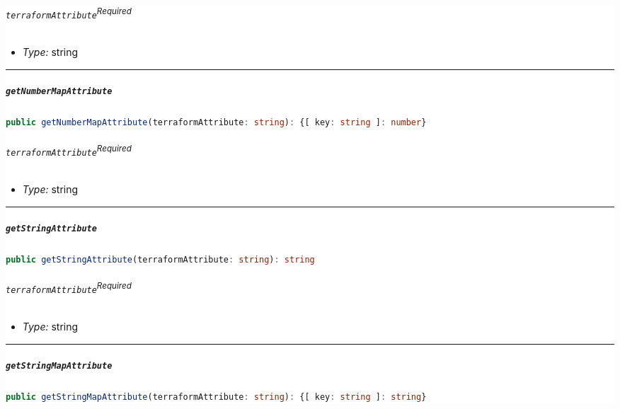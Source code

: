 ###### `terraformAttribute`<sup>Required</sup> <a name="terraformAttribute" id="rhizo-co-terraform-provider-oci.dataOciContainerInstancesContainerInstance.DataOciContainerInstancesContainerInstanceContainersHealthChecksOutputReference.getNumberListAttribute.parameter.terraformAttribute"></a>

- *Type:* string

---

##### `getNumberMapAttribute` <a name="getNumberMapAttribute" id="rhizo-co-terraform-provider-oci.dataOciContainerInstancesContainerInstance.DataOciContainerInstancesContainerInstanceContainersHealthChecksOutputReference.getNumberMapAttribute"></a>

```typescript
public getNumberMapAttribute(terraformAttribute: string): {[ key: string ]: number}
```

###### `terraformAttribute`<sup>Required</sup> <a name="terraformAttribute" id="rhizo-co-terraform-provider-oci.dataOciContainerInstancesContainerInstance.DataOciContainerInstancesContainerInstanceContainersHealthChecksOutputReference.getNumberMapAttribute.parameter.terraformAttribute"></a>

- *Type:* string

---

##### `getStringAttribute` <a name="getStringAttribute" id="rhizo-co-terraform-provider-oci.dataOciContainerInstancesContainerInstance.DataOciContainerInstancesContainerInstanceContainersHealthChecksOutputReference.getStringAttribute"></a>

```typescript
public getStringAttribute(terraformAttribute: string): string
```

###### `terraformAttribute`<sup>Required</sup> <a name="terraformAttribute" id="rhizo-co-terraform-provider-oci.dataOciContainerInstancesContainerInstance.DataOciContainerInstancesContainerInstanceContainersHealthChecksOutputReference.getStringAttribute.parameter.terraformAttribute"></a>

- *Type:* string

---

##### `getStringMapAttribute` <a name="getStringMapAttribute" id="rhizo-co-terraform-provider-oci.dataOciContainerInstancesContainerInstance.DataOciContainerInstancesContainerInstanceContainersHealthChecksOutputReference.getStringMapAttribute"></a>

```typescript
public getStringMapAttribute(terraformAttribute: string): {[ key: string ]: string}
```
